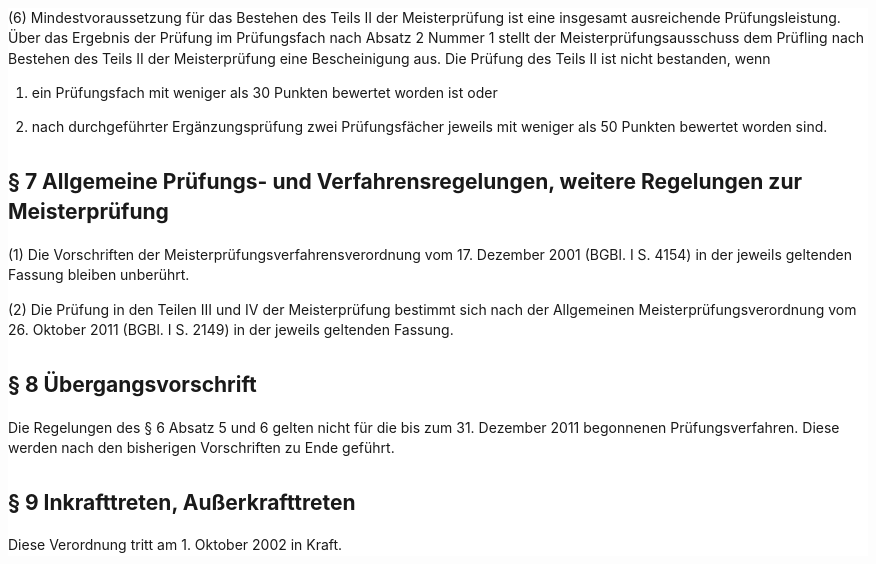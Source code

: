 (6) Mindestvoraussetzung für das Bestehen des Teils II der
Meisterprüfung ist eine insgesamt ausreichende Prüfungsleistung. Über
das Ergebnis der Prüfung im Prüfungsfach nach Absatz 2 Nummer 1 stellt
der Meisterprüfungsausschuss dem Prüfling nach Bestehen des Teils II
der Meisterprüfung eine Bescheinigung aus. Die Prüfung des Teils II
ist nicht bestanden, wenn

1.  ein Prüfungsfach mit weniger als 30 Punkten bewertet worden ist oder


2.  nach durchgeführter Ergänzungsprüfung zwei Prüfungsfächer jeweils mit
    weniger als 50 Punkten bewertet worden sind.

## § 7 Allgemeine Prüfungs- und Verfahrensregelungen, weitere Regelungen zur Meisterprüfung

(1) Die Vorschriften der Meisterprüfungsverfahrensverordnung vom 17.
Dezember 2001 (BGBl. I S. 4154) in der jeweils geltenden Fassung
bleiben unberührt.

(2) Die Prüfung in den Teilen III und IV der Meisterprüfung bestimmt
sich nach der Allgemeinen Meisterprüfungsverordnung vom 26. Oktober
2011 (BGBl. I S. 2149) in der jeweils geltenden Fassung.

## § 8 Übergangsvorschrift

Die Regelungen des § 6 Absatz 5 und 6 gelten nicht für die bis zum 31.
Dezember 2011 begonnenen Prüfungsverfahren. Diese werden nach den
bisherigen Vorschriften zu Ende geführt.

## § 9 Inkrafttreten, Außerkrafttreten

Diese Verordnung tritt am 1. Oktober 2002 in Kraft.


